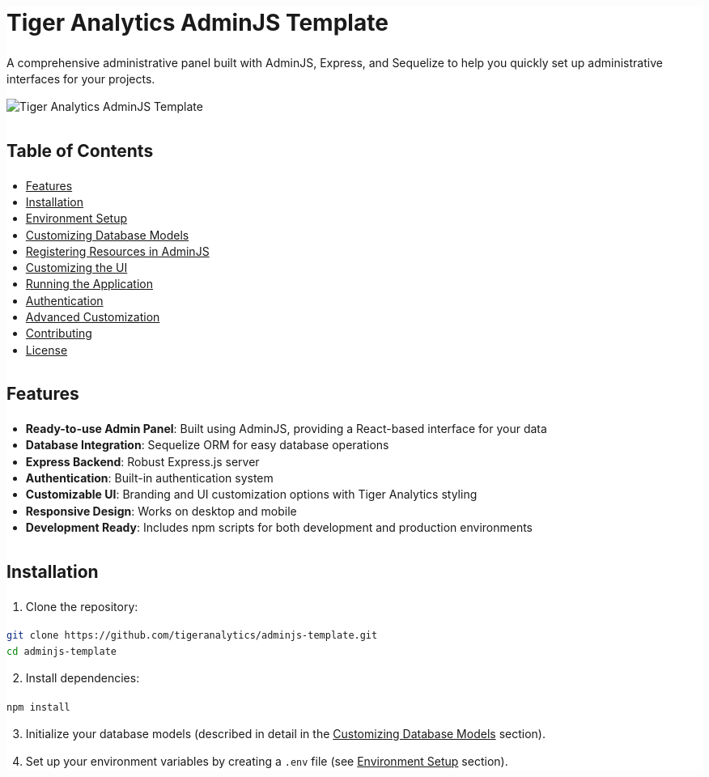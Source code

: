 # Tiger Analytics AdminJS Template

A comprehensive administrative panel built with AdminJS, Express, and Sequelize to help you quickly set up administrative interfaces for your projects.

![Tiger Analytics AdminJS Template](https://www.tigeranalytics.com/wp-content/uploads/2023/07/hero-image-1.jpg)

## Table of Contents

- [Features](#features)
- [Installation](#installation)
- [Environment Setup](#environment-setup)
- [Customizing Database Models](#customizing-database-models)
- [Registering Resources in AdminJS](#registering-resources-in-adminjs)
- [Customizing the UI](#customizing-the-ui)
- [Running the Application](#running-the-application)
- [Authentication](#authentication)
- [Advanced Customization](#advanced-customization)
- [Contributing](#contributing)
- [License](#license)

## Features

- **Ready-to-use Admin Panel**: Built using AdminJS, providing a React-based interface for your data
- **Database Integration**: Sequelize ORM for easy database operations
- **Express Backend**: Robust Express.js server
- **Authentication**: Built-in authentication system
- **Customizable UI**: Branding and UI customization options with Tiger Analytics styling
- **Responsive Design**: Works on desktop and mobile
- **Development Ready**: Includes npm scripts for both development and production environments

## Installation

1. Clone the repository:

```bash
git clone https://github.com/tigeranalytics/adminjs-template.git
cd adminjs-template
```

2. Install dependencies:

```bash
npm install
```

3. Initialize your database models (described in detail in the [Customizing Database Models](#customizing-database-models) section).

4. Set up your environment variables by creating a `.env` file (see [Environment Setup](#environment-setup) section).
